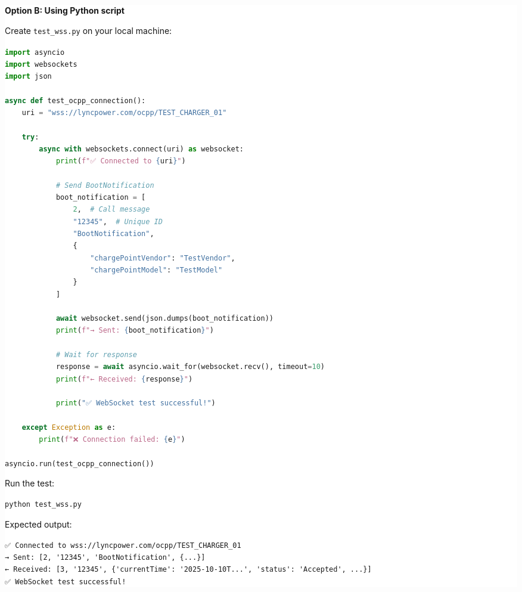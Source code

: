**Option B: Using Python script**

Create `test_wss.py` on your local machine:

```python
import asyncio
import websockets
import json

async def test_ocpp_connection():
    uri = "wss://lyncpower.com/ocpp/TEST_CHARGER_01"

    try:
        async with websockets.connect(uri) as websocket:
            print(f"✅ Connected to {uri}")

            # Send BootNotification
            boot_notification = [
                2,  # Call message
                "12345",  # Unique ID
                "BootNotification",
                {
                    "chargePointVendor": "TestVendor",
                    "chargePointModel": "TestModel"
                }
            ]

            await websocket.send(json.dumps(boot_notification))
            print(f"→ Sent: {boot_notification}")

            # Wait for response
            response = await asyncio.wait_for(websocket.recv(), timeout=10)
            print(f"← Received: {response}")

            print("✅ WebSocket test successful!")

    except Exception as e:
        print(f"❌ Connection failed: {e}")

asyncio.run(test_ocpp_connection())
```

Run the test:
```bash
python test_wss.py
```

Expected output:
```
✅ Connected to wss://lyncpower.com/ocpp/TEST_CHARGER_01
→ Sent: [2, '12345', 'BootNotification', {...}]
← Received: [3, '12345', {'currentTime': '2025-10-10T...', 'status': 'Accepted', ...}]
✅ WebSocket test successful!
```
